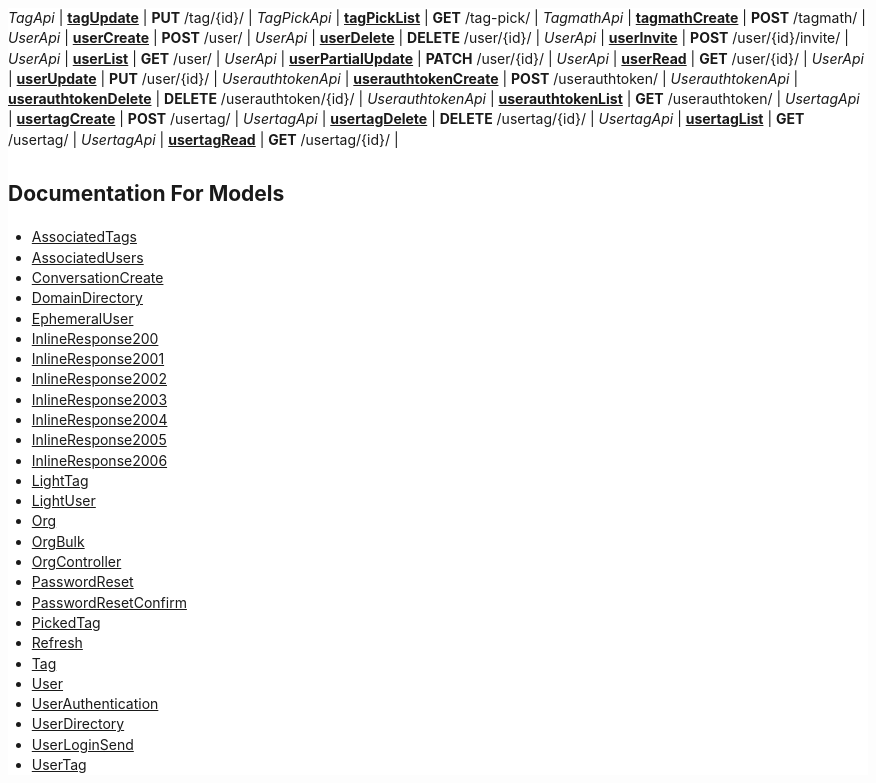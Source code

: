 *TagApi* | [**tagUpdate**](docs/Api/TagApi.md#tagupdate) | **PUT** /tag/{id}/ | 
*TagPickApi* | [**tagPickList**](docs/Api/TagPickApi.md#tagpicklist) | **GET** /tag-pick/ | 
*TagmathApi* | [**tagmathCreate**](docs/Api/TagmathApi.md#tagmathcreate) | **POST** /tagmath/ | 
*UserApi* | [**userCreate**](docs/Api/UserApi.md#usercreate) | **POST** /user/ | 
*UserApi* | [**userDelete**](docs/Api/UserApi.md#userdelete) | **DELETE** /user/{id}/ | 
*UserApi* | [**userInvite**](docs/Api/UserApi.md#userinvite) | **POST** /user/{id}/invite/ | 
*UserApi* | [**userList**](docs/Api/UserApi.md#userlist) | **GET** /user/ | 
*UserApi* | [**userPartialUpdate**](docs/Api/UserApi.md#userpartialupdate) | **PATCH** /user/{id}/ | 
*UserApi* | [**userRead**](docs/Api/UserApi.md#userread) | **GET** /user/{id}/ | 
*UserApi* | [**userUpdate**](docs/Api/UserApi.md#userupdate) | **PUT** /user/{id}/ | 
*UserauthtokenApi* | [**userauthtokenCreate**](docs/Api/UserauthtokenApi.md#userauthtokencreate) | **POST** /userauthtoken/ | 
*UserauthtokenApi* | [**userauthtokenDelete**](docs/Api/UserauthtokenApi.md#userauthtokendelete) | **DELETE** /userauthtoken/{id}/ | 
*UserauthtokenApi* | [**userauthtokenList**](docs/Api/UserauthtokenApi.md#userauthtokenlist) | **GET** /userauthtoken/ | 
*UsertagApi* | [**usertagCreate**](docs/Api/UsertagApi.md#usertagcreate) | **POST** /usertag/ | 
*UsertagApi* | [**usertagDelete**](docs/Api/UsertagApi.md#usertagdelete) | **DELETE** /usertag/{id}/ | 
*UsertagApi* | [**usertagList**](docs/Api/UsertagApi.md#usertaglist) | **GET** /usertag/ | 
*UsertagApi* | [**usertagRead**](docs/Api/UsertagApi.md#usertagread) | **GET** /usertag/{id}/ | 


## Documentation For Models

 - [AssociatedTags](docs/Model/AssociatedTags.md)
 - [AssociatedUsers](docs/Model/AssociatedUsers.md)
 - [ConversationCreate](docs/Model/ConversationCreate.md)
 - [DomainDirectory](docs/Model/DomainDirectory.md)
 - [EphemeralUser](docs/Model/EphemeralUser.md)
 - [InlineResponse200](docs/Model/InlineResponse200.md)
 - [InlineResponse2001](docs/Model/InlineResponse2001.md)
 - [InlineResponse2002](docs/Model/InlineResponse2002.md)
 - [InlineResponse2003](docs/Model/InlineResponse2003.md)
 - [InlineResponse2004](docs/Model/InlineResponse2004.md)
 - [InlineResponse2005](docs/Model/InlineResponse2005.md)
 - [InlineResponse2006](docs/Model/InlineResponse2006.md)
 - [LightTag](docs/Model/LightTag.md)
 - [LightUser](docs/Model/LightUser.md)
 - [Org](docs/Model/Org.md)
 - [OrgBulk](docs/Model/OrgBulk.md)
 - [OrgController](docs/Model/OrgController.md)
 - [PasswordReset](docs/Model/PasswordReset.md)
 - [PasswordResetConfirm](docs/Model/PasswordResetConfirm.md)
 - [PickedTag](docs/Model/PickedTag.md)
 - [Refresh](docs/Model/Refresh.md)
 - [Tag](docs/Model/Tag.md)
 - [User](docs/Model/User.md)
 - [UserAuthentication](docs/Model/UserAuthentication.md)
 - [UserDirectory](docs/Model/UserDirectory.md)
 - [UserLoginSend](docs/Model/UserLoginSend.md)
 - [UserTag](docs/Model/UserTag.md)

